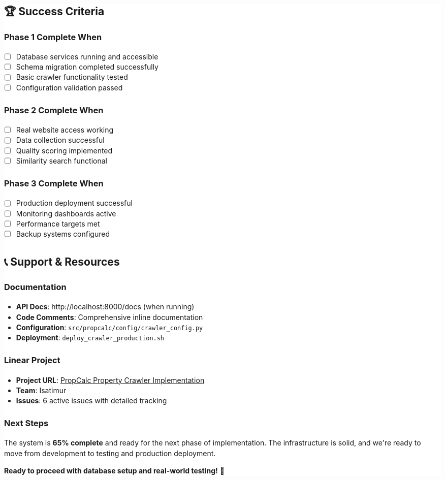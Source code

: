 ## 🏆 **Success Criteria**

### **Phase 1 Complete When**
- [ ] Database services running and accessible
- [ ] Schema migration completed successfully
- [ ] Basic crawler functionality tested
- [ ] Configuration validation passed

### **Phase 2 Complete When**
- [ ] Real website access working
- [ ] Data collection successful
- [ ] Quality scoring implemented
- [ ] Similarity search functional

### **Phase 3 Complete When**
- [ ] Production deployment successful
- [ ] Monitoring dashboards active
- [ ] Performance targets met
- [ ] Backup systems configured

## 📞 **Support & Resources**

### **Documentation**
- **API Docs**: http://localhost:8000/docs (when running)
- **Code Comments**: Comprehensive inline documentation
- **Configuration**: `src/propcalc/config/crawler_config.py`
- **Deployment**: `deploy_crawler_production.sh`

### **Linear Project**
- **Project URL**: [PropCalc Property Crawler Implementation](https://linear.app/isatimur/project/propcalc-property-crawler-implementation-13f553fe311c)
- **Team**: Isatimur
- **Issues**: 6 active issues with detailed tracking

### **Next Steps**
The system is **65% complete** and ready for the next phase of implementation. The infrastructure is solid, and we're ready to move from development to testing and production deployment.

**Ready to proceed with database setup and real-world testing!** 🚀
